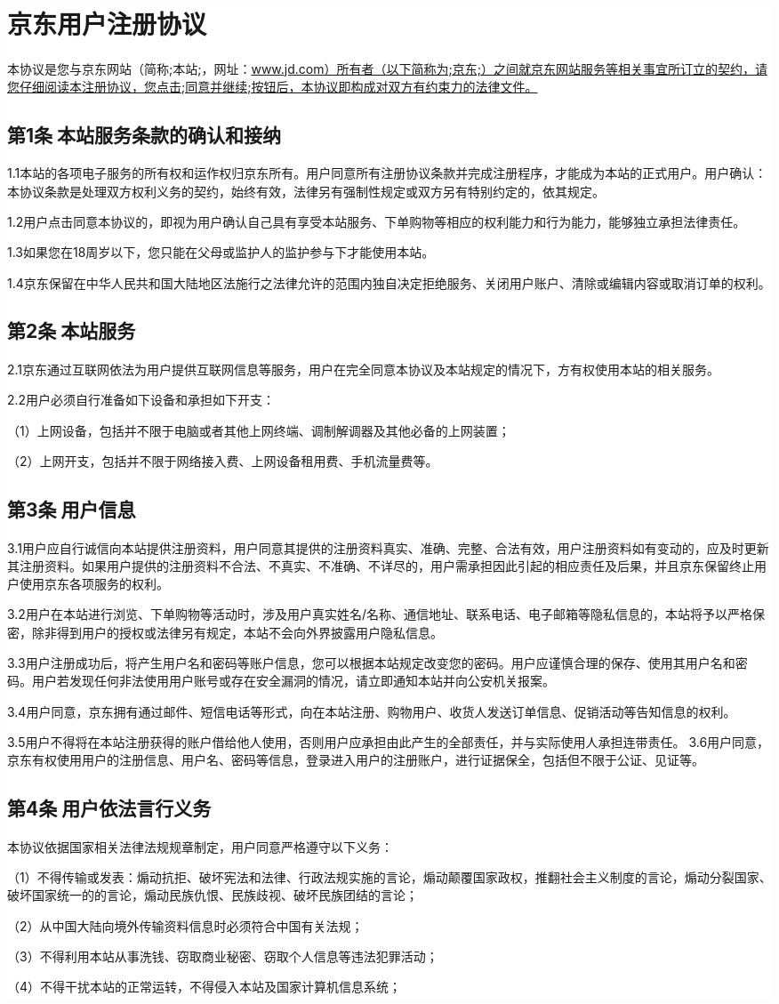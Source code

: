 # **京东用户注册协议**


本协议是您与京东网站（简称;本站;，网址：www.jd.com）所有者（以下简称为;京东;）之间就京东网站服务等相关事宜所订立的契约，请您仔细阅读本注册协议，您点击;同意并继续;按钮后，本协议即构成对双方有约束力的法律文件。       



## 第1条 本站服务条款的确认和接纳      
1.1本站的各项电子服务的所有权和运作权归京东所有。用户同意所有注册协议条款并完成注册程序，才能成为本站的正式用户。用户确认：本协议条款是处理双方权利义务的契约，始终有效，法律另有强制性规定或双方另有特别约定的，依其规定。      

1.2用户点击同意本协议的，即视为用户确认自己具有享受本站服务、下单购物等相应的权利能力和行为能力，能够独立承担法律责任。

1.3如果您在18周岁以下，您只能在父母或监护人的监护参与下才能使用本站。         

1.4京东保留在中华人民共和国大陆地区法施行之法律允许的范围内独自决定拒绝服务、关闭用户账户、清除或编辑内容或取消订单的权利。        



## 第2条 本站服务        
2.1京东通过互联网依法为用户提供互联网信息等服务，用户在完全同意本协议及本站规定的情况下，方有权使用本站的相关服务。        

2.2用户必须自行准备如下设备和承担如下开支：

（1）上网设备，包括并不限于电脑或者其他上网终端、调制解调器及其他必备的上网装置；

（2）上网开支，包括并不限于网络接入费、上网设备租用费、手机流量费等。        



## 第3条 用户信息        
3.1用户应自行诚信向本站提供注册资料，用户同意其提供的注册资料真实、准确、完整、合法有效，用户注册资料如有变动的，应及时更新其注册资料。如果用户提供的注册资料不合法、不真实、不准确、不详尽的，用户需承担因此引起的相应责任及后果，并且京东保留终止用户使用京东各项服务的权利。        

3.2用户在本站进行浏览、下单购物等活动时，涉及用户真实姓名/名称、通信地址、联系电话、电子邮箱等隐私信息的，本站将予以严格保密，除非得到用户的授权或法律另有规定，本站不会向外界披露用户隐私信息。        

3.3用户注册成功后，将产生用户名和密码等账户信息，您可以根据本站规定改变您的密码。用户应谨慎合理的保存、使用其用户名和密码。用户若发现任何非法使用用户账号或存在安全漏洞的情况，请立即通知本站并向公安机关报案。        

3.4用户同意，京东拥有通过邮件、短信电话等形式，向在本站注册、购物用户、收货人发送订单信息、促销活动等告知信息的权利。

3.5用户不得将在本站注册获得的账户借给他人使用，否则用户应承担由此产生的全部责任，并与实际使用人承担连带责任。        3.6用户同意，京东有权使用用户的注册信息、用户名、密码等信息，登录进入用户的注册账户，进行证据保全，包括但不限于公证、见证等。         



## 第4条 用户依法言行义务        
本协议依据国家相关法律法规规章制定，用户同意严格遵守以下义务：        

（1）不得传输或发表：煽动抗拒、破坏宪法和法律、行政法规实施的言论，煽动颠覆国家政权，推翻社会主义制度的言论，煽动分裂国家、破坏国家统一的的言论，煽动民族仇恨、民族歧视、破坏民族团结的言论；        

（2）从中国大陆向境外传输资料信息时必须符合中国有关法规；        

（3）不得利用本站从事洗钱、窃取商业秘密、窃取个人信息等违法犯罪活动；        

（4）不得干扰本站的正常运转，不得侵入本站及国家计算机信息系统；        
